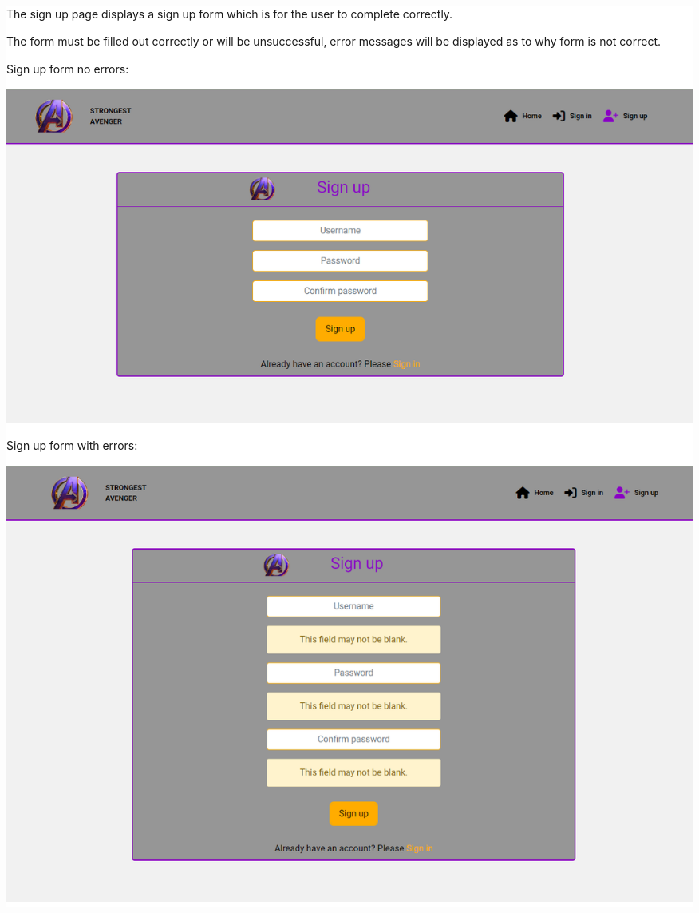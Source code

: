 The sign up page displays a sign up form which is for the user to complete correctly.

The form must be filled out correctly or will be unsuccessful, error messages will be displayed as to why form is not correct.

Sign up form no errors:

![Sign Up Form](docs/readme_screenshots/signup-form.png)

Sign up form with errors:

![Sign Up Form Errors](docs/readme_screenshots/signup-form-errors.png)
